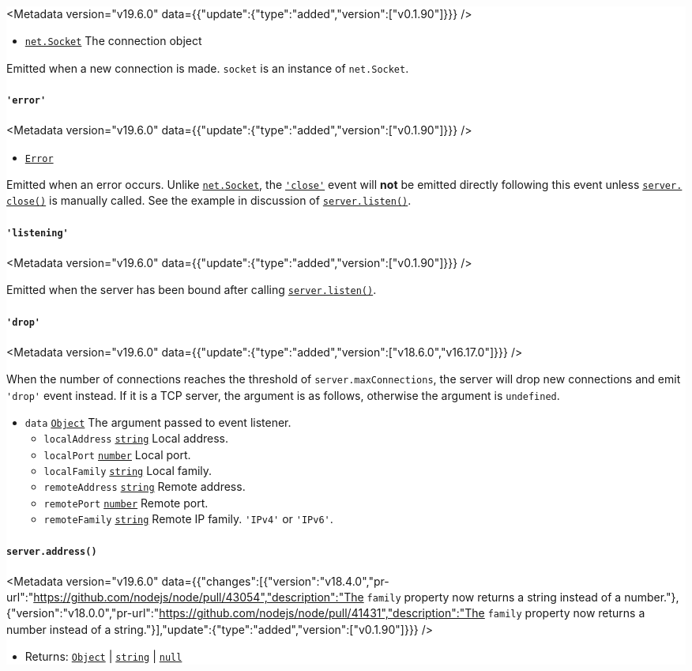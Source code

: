 <Metadata version="v19.6.0" data={{"update":{"type":"added","version":["v0.1.90"]}}} />

* [`net.Socket`](/api/net#netsocket) The connection object

Emitted when a new connection is made. `socket` is an instance of
`net.Socket`.

#### <DataTag tag="E" /> `'error'`

<Metadata version="v19.6.0" data={{"update":{"type":"added","version":["v0.1.90"]}}} />

* [`Error`](https://developer.mozilla.org/en-US/docs/Web/JavaScript/Reference/Global_Objects/Error)

Emitted when an error occurs. Unlike [`net.Socket`][], the [`'close'`][]
event will **not** be emitted directly following this event unless
[`server.close()`][] is manually called. See the example in discussion of
[`server.listen()`][].

#### <DataTag tag="E" /> `'listening'`

<Metadata version="v19.6.0" data={{"update":{"type":"added","version":["v0.1.90"]}}} />

Emitted when the server has been bound after calling [`server.listen()`][].

#### <DataTag tag="E" /> `'drop'`

<Metadata version="v19.6.0" data={{"update":{"type":"added","version":["v18.6.0","v16.17.0"]}}} />

When the number of connections reaches the threshold of `server.maxConnections`,
the server will drop new connections and emit `'drop'` event instead. If it is a
TCP server, the argument is as follows, otherwise the argument is `undefined`.

* `data` [`Object`](https://developer.mozilla.org/en-US/docs/Web/JavaScript/Reference/Global_Objects/Object) The argument passed to event listener.
  * `localAddress` [`string`](https://developer.mozilla.org/en-US/docs/Web/JavaScript/Data_structures#String_type)  Local address.
  * `localPort` [`number`](https://developer.mozilla.org/en-US/docs/Web/JavaScript/Data_structures#Number_type) Local port.
  * `localFamily` [`string`](https://developer.mozilla.org/en-US/docs/Web/JavaScript/Data_structures#String_type) Local family.
  * `remoteAddress` [`string`](https://developer.mozilla.org/en-US/docs/Web/JavaScript/Data_structures#String_type) Remote address.
  * `remotePort` [`number`](https://developer.mozilla.org/en-US/docs/Web/JavaScript/Data_structures#Number_type) Remote port.
  * `remoteFamily` [`string`](https://developer.mozilla.org/en-US/docs/Web/JavaScript/Data_structures#String_type) Remote IP family. `'IPv4'` or `'IPv6'`.

#### <DataTag tag="M" /> `server.address()`

<Metadata version="v19.6.0" data={{"changes":[{"version":"v18.4.0","pr-url":"https://github.com/nodejs/node/pull/43054","description":"The `family` property now returns a string instead of a number."},{"version":"v18.0.0","pr-url":"https://github.com/nodejs/node/pull/41431","description":"The `family` property now returns a number instead of a string."}],"update":{"type":"added","version":["v0.1.90"]}}} />

* Returns: [`Object`](https://developer.mozilla.org/en-US/docs/Web/JavaScript/Reference/Global_Objects/Object) | [`string`](https://developer.mozilla.org/en-US/docs/Web/JavaScript/Data_structures#String_type) | [`null`](https://developer.mozilla.org/en-US/docs/Web/JavaScript/Data_structures#Null_type)


[IPC]: #ipc-support
[Identifying paths for IPC connections]: #identifying-paths-for-ipc-connections
[RFC 8305]: https://www.rfc-editor.org/rfc/rfc8305.txt
[Readable Stream]: /api/v19/stream#class-streamreadable
[`'close'`]: #event-close
[`'connect'`]: #event-connect
[`'connection'`]: #event-connection
[`'data'`]: #event-data
[`'drain'`]: #event-drain
[`'end'`]: #event-end
[`'error'`]: #event-error_1
[`'listening'`]: #event-listening
[`'timeout'`]: #event-timeout
[`EventEmitter`]: /api/v19/events#class-eventemitter
[`child_process.fork()`]: child_process.md#child_processforkmodulepath-args-options
[`dns.lookup()`]: /api/v19/dns#dnslookuphostname-options-callback
[`dns.lookup()` hints]: /api/v19/dns#supported-getaddrinfo-flags
[`net.Server`]: #class-netserver
[`net.Socket`]: #class-netsocket
[`net.connect()`]: #netconnect
[`net.connect(options)`]: #netconnectoptions-connectlistener
[`net.connect(path)`]: #netconnectpath-connectlistener
[`net.connect(port, host)`]: #netconnectport-host-connectlistener
[`net.createConnection()`]: #netcreateconnection
[`net.createConnection(options)`]: #netcreateconnectionoptions-connectlistener
[`net.createConnection(path)`]: #netcreateconnectionpath-connectlistener
[`net.createConnection(port, host)`]: #netcreateconnectionport-host-connectlistener
[`net.createServer()`]: #netcreateserveroptions-connectionlistener
[`net.setDefaultAutoSelectFamily(value)`]: #netsetdefaultautoselectfamilyvalue
[`new net.Socket(options)`]: #new-netsocketoptions
[`readable.setEncoding()`]: /api/v19/stream#readablesetencodingencoding
[`server.close()`]: #serverclosecallback
[`server.listen()`]: #serverlisten
[`server.listen(handle)`]: #serverlistenhandle-backlog-callback
[`server.listen(options)`]: #serverlistenoptions-callback
[`server.listen(path)`]: #serverlistenpath-backlog-callback
[`server.listen(port)`]: #serverlistenport-host-backlog-callback
[`socket(7)`]: https://man7.org/linux/man-pages/man7/socket.7.html
[`socket.connect()`]: #socketconnect
[`socket.connect(options)`]: #socketconnectoptions-connectlistener
[`socket.connect(path)`]: #socketconnectpath-connectlistener
[`socket.connect(port)`]: #socketconnectport-host-connectlistener
[`socket.connecting`]: #socketconnecting
[`socket.destroy()`]: #socketdestroyerror
[`socket.end()`]: #socketenddata-encoding-callback
[`socket.pause()`]: #socketpause
[`socket.resume()`]: #socketresume
[`socket.setEncoding()`]: #socketsetencodingencoding
[`socket.setKeepAlive(enable, initialDelay)`]: #socketsetkeepaliveenable-initialdelay
[`socket.setTimeout()`]: #socketsettimeouttimeout-callback
[`socket.setTimeout(timeout)`]: #socketsettimeouttimeout-callback
[`writable.destroy()`]: /api/v19/stream#writabledestroyerror
[`writable.destroyed`]: /api/v19/stream#writabledestroyed
[`writable.end()`]: /api/v19/stream#writableendchunk-encoding-callback
[`writable.writableLength`]: /api/v19/stream#writablewritablelength
[dot-decimal notation]: https://en.wikipedia.org/wiki/Dot-decimal_notation
[half-closed]: https://tools.ietf.org/html/rfc1122
[stream_writable_write]: /api/v19/stream#writablewritechunk-encoding-callback
[unspecified IPv4 address]: https://en.wikipedia.org/wiki/0.0.0.0
[unspecified IPv6 address]: https://en.wikipedia.org/wiki/IPv6_address#Unspecified_address